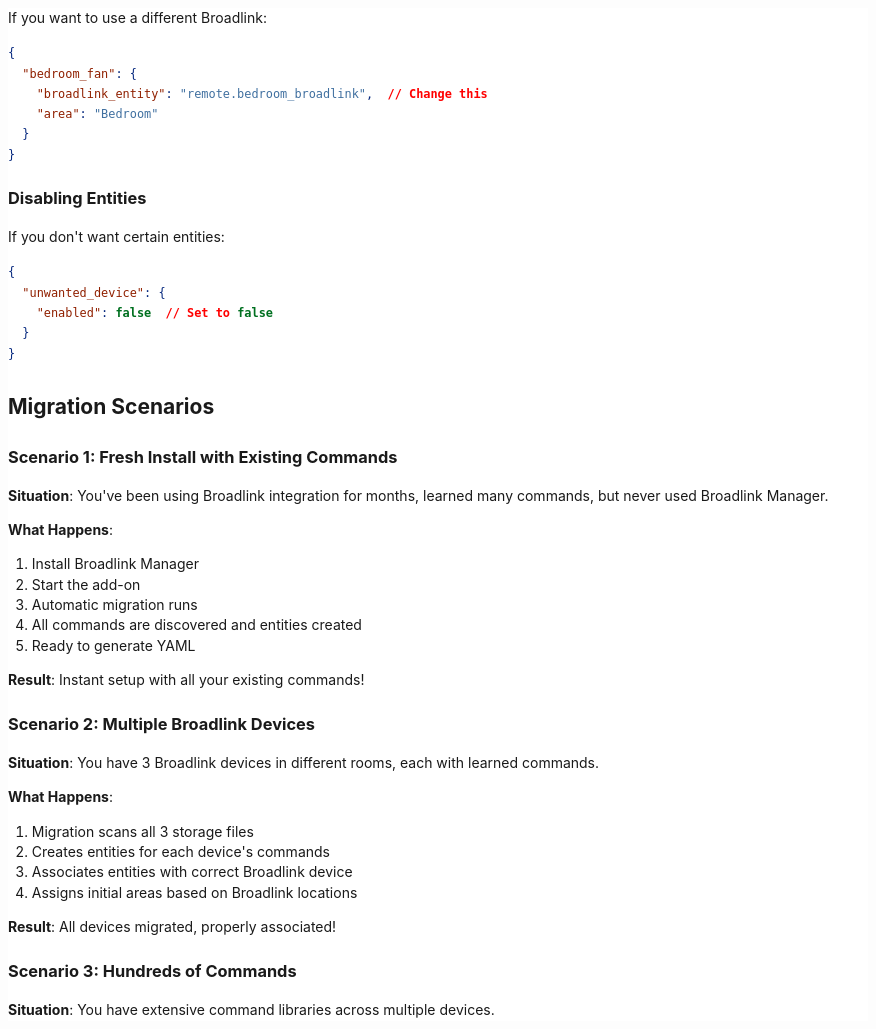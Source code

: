 If you want to use a different Broadlink:

```json
{
  "bedroom_fan": {
    "broadlink_entity": "remote.bedroom_broadlink",  // Change this
    "area": "Bedroom"
  }
}
```

### Disabling Entities

If you don't want certain entities:

```json
{
  "unwanted_device": {
    "enabled": false  // Set to false
  }
}
```

## Migration Scenarios

### Scenario 1: Fresh Install with Existing Commands

**Situation**: You've been using Broadlink integration for months, learned many commands, but never used Broadlink Manager.

**What Happens**:
1. Install Broadlink Manager
2. Start the add-on
3. Automatic migration runs
4. All commands are discovered and entities created
5. Ready to generate YAML

**Result**: Instant setup with all your existing commands!

### Scenario 2: Multiple Broadlink Devices

**Situation**: You have 3 Broadlink devices in different rooms, each with learned commands.

**What Happens**:
1. Migration scans all 3 storage files
2. Creates entities for each device's commands
3. Associates entities with correct Broadlink device
4. Assigns initial areas based on Broadlink locations

**Result**: All devices migrated, properly associated!

### Scenario 3: Hundreds of Commands

**Situation**: You have extensive command libraries across multiple devices.
